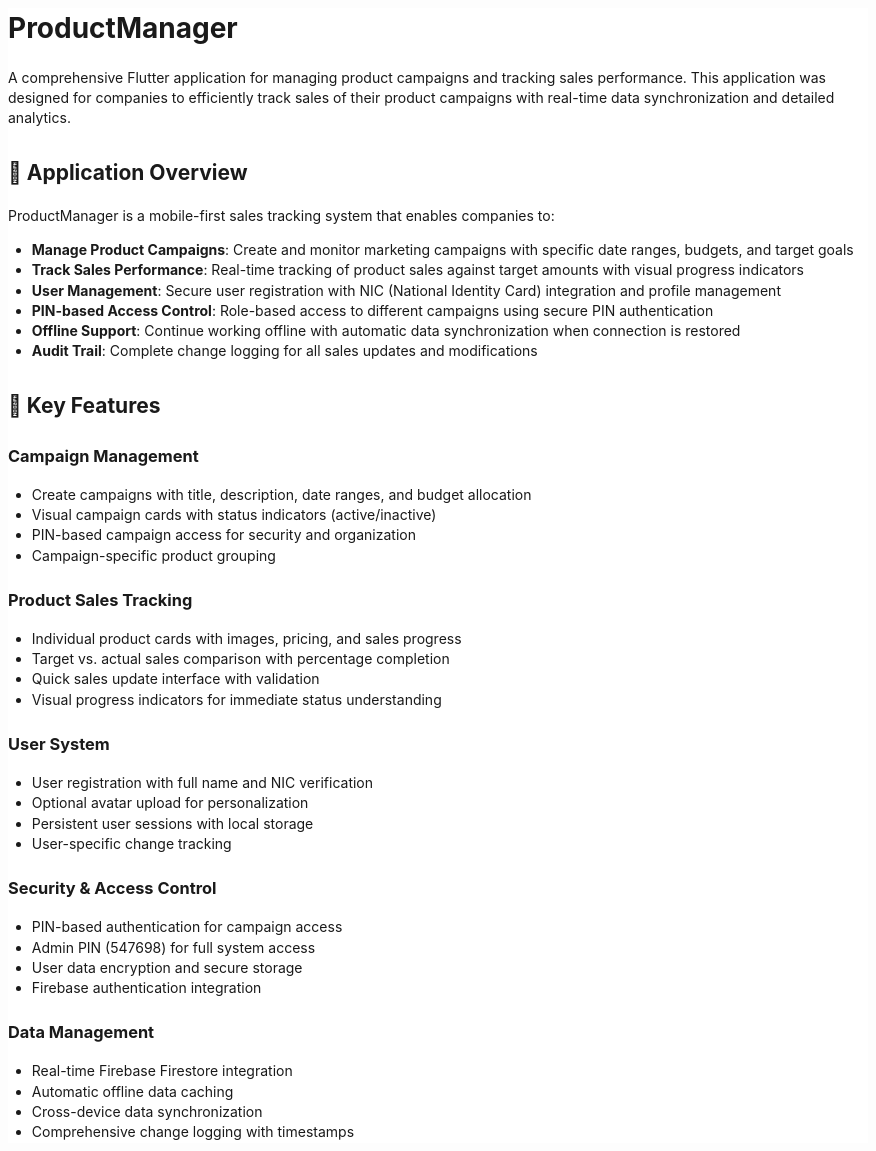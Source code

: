 # ProductManager

A comprehensive Flutter application for managing product campaigns and tracking sales performance. This application was designed for companies to efficiently track sales of their product campaigns with real-time data synchronization and detailed analytics.

## 📱 Application Overview

ProductManager is a mobile-first sales tracking system that enables companies to:

- **Manage Product Campaigns**: Create and monitor marketing campaigns with specific date ranges, budgets, and target goals
- **Track Sales Performance**: Real-time tracking of product sales against target amounts with visual progress indicators
- **User Management**: Secure user registration with NIC (National Identity Card) integration and profile management
- **PIN-based Access Control**: Role-based access to different campaigns using secure PIN authentication
- **Offline Support**: Continue working offline with automatic data synchronization when connection is restored
- **Audit Trail**: Complete change logging for all sales updates and modifications

## 🚀 Key Features

### Campaign Management
- Create campaigns with title, description, date ranges, and budget allocation
- Visual campaign cards with status indicators (active/inactive)
- PIN-based campaign access for security and organization
- Campaign-specific product grouping

### Product Sales Tracking
- Individual product cards with images, pricing, and sales progress
- Target vs. actual sales comparison with percentage completion
- Quick sales update interface with validation
- Visual progress indicators for immediate status understanding

### User System
- User registration with full name and NIC verification
- Optional avatar upload for personalization  
- Persistent user sessions with local storage
- User-specific change tracking

### Security & Access Control
- PIN-based authentication for campaign access
- Admin PIN (547698) for full system access
- User data encryption and secure storage
- Firebase authentication integration

### Data Management
- Real-time Firebase Firestore integration
- Automatic offline data caching
- Cross-device data synchronization
- Comprehensive change logging with timestamps
